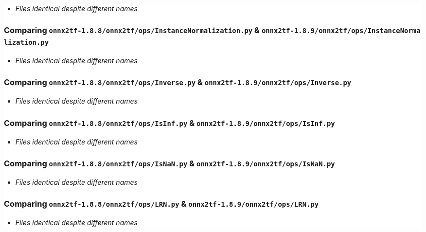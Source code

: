  * *Files identical despite different names*

### Comparing `onnx2tf-1.8.8/onnx2tf/ops/InstanceNormalization.py` & `onnx2tf-1.8.9/onnx2tf/ops/InstanceNormalization.py`

 * *Files identical despite different names*

### Comparing `onnx2tf-1.8.8/onnx2tf/ops/Inverse.py` & `onnx2tf-1.8.9/onnx2tf/ops/Inverse.py`

 * *Files identical despite different names*

### Comparing `onnx2tf-1.8.8/onnx2tf/ops/IsInf.py` & `onnx2tf-1.8.9/onnx2tf/ops/IsInf.py`

 * *Files identical despite different names*

### Comparing `onnx2tf-1.8.8/onnx2tf/ops/IsNaN.py` & `onnx2tf-1.8.9/onnx2tf/ops/IsNaN.py`

 * *Files identical despite different names*

### Comparing `onnx2tf-1.8.8/onnx2tf/ops/LRN.py` & `onnx2tf-1.8.9/onnx2tf/ops/LRN.py`

 * *Files identical despite different names*

